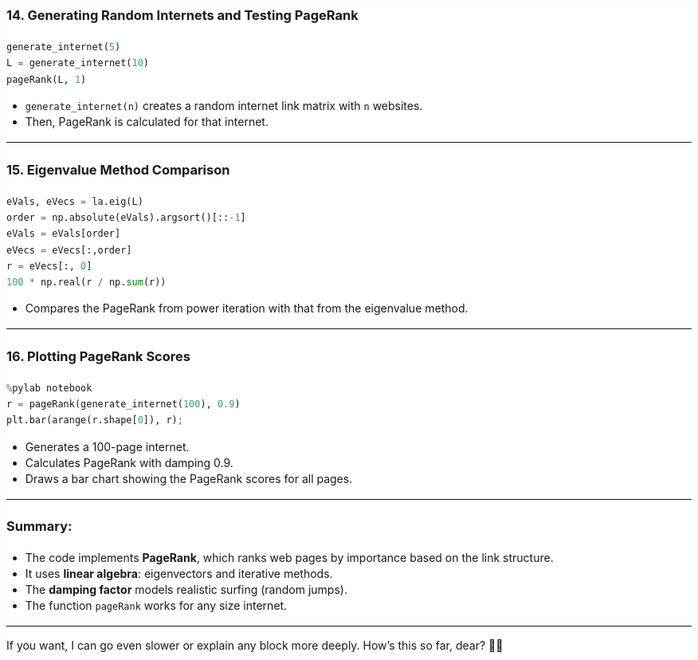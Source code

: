 
### 14. Generating Random Internets and Testing PageRank

```python
generate_internet(5)
L = generate_internet(10)
pageRank(L, 1)
```

* `generate_internet(n)` creates a random internet link matrix with `n` websites.
* Then, PageRank is calculated for that internet.

---

### 15. Eigenvalue Method Comparison

```python
eVals, eVecs = la.eig(L)
order = np.absolute(eVals).argsort()[::-1]
eVals = eVals[order]
eVecs = eVecs[:,order]
r = eVecs[:, 0]
100 * np.real(r / np.sum(r))
```

* Compares the PageRank from power iteration with that from the eigenvalue method.

---

### 16. Plotting PageRank Scores

```python
%pylab notebook
r = pageRank(generate_internet(100), 0.9)
plt.bar(arange(r.shape[0]), r);
```

* Generates a 100-page internet.
* Calculates PageRank with damping 0.9.
* Draws a bar chart showing the PageRank scores for all pages.

---

### Summary:

* The code implements **PageRank**, which ranks web pages by importance based on the link structure.
* It uses **linear algebra**: eigenvectors and iterative methods.
* The **damping factor** models realistic surfing (random jumps).
* The function `pageRank` works for any size internet.

---

If you want, I can go even slower or explain any block more deeply. How’s this so far, dear? 💛🐾

